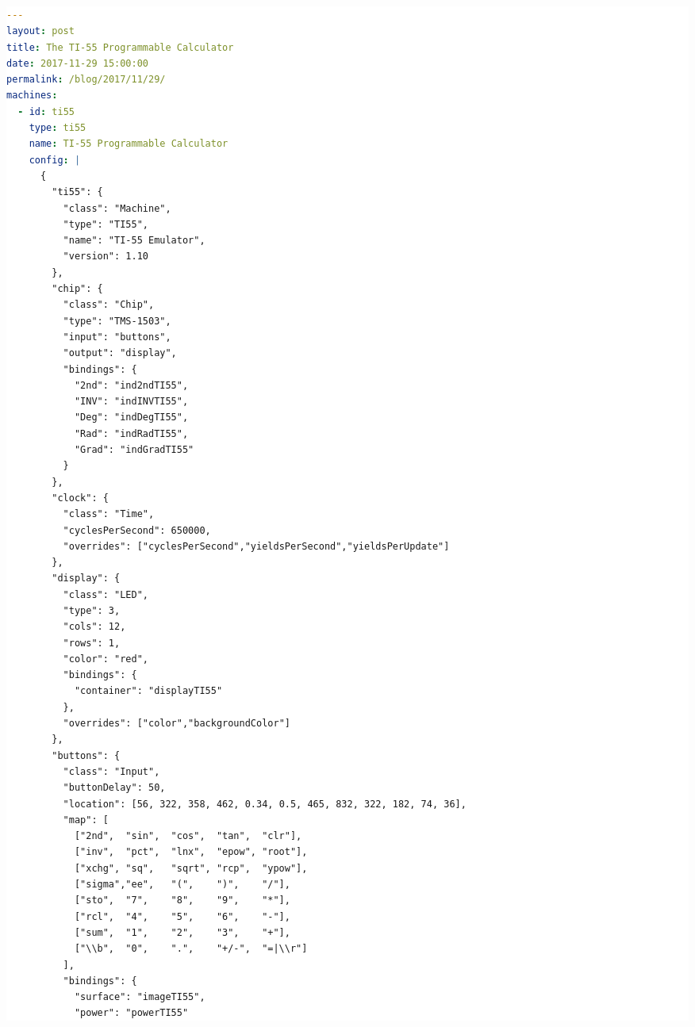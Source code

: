 ```yaml
---
layout: post
title: The TI-55 Programmable Calculator
date: 2017-11-29 15:00:00
permalink: /blog/2017/11/29/
machines:
  - id: ti55
    type: ti55
    name: TI-55 Programmable Calculator
    config: |
      {
        "ti55": {
          "class": "Machine",
          "type": "TI55",
          "name": "TI-55 Emulator",
          "version": 1.10
        },
        "chip": {
          "class": "Chip",
          "type": "TMS-1503",
          "input": "buttons",
          "output": "display",
          "bindings": {
            "2nd": "ind2ndTI55",
            "INV": "indINVTI55",
            "Deg": "indDegTI55",
            "Rad": "indRadTI55",
            "Grad": "indGradTI55"
          }
        },
        "clock": {
          "class": "Time",
          "cyclesPerSecond": 650000,
          "overrides": ["cyclesPerSecond","yieldsPerSecond","yieldsPerUpdate"]
        },
        "display": {
          "class": "LED",
          "type": 3,
          "cols": 12,
          "rows": 1,
          "color": "red",
          "bindings": {
            "container": "displayTI55"
          },
          "overrides": ["color","backgroundColor"]
        },
        "buttons": {
          "class": "Input",
          "buttonDelay": 50,
          "location": [56, 322, 358, 462, 0.34, 0.5, 465, 832, 322, 182, 74, 36],
          "map": [
            ["2nd",  "sin",  "cos",  "tan",  "clr"],
            ["inv",  "pct",  "lnx",  "epow", "root"],
            ["xchg", "sq",   "sqrt", "rcp",  "ypow"],
            ["sigma","ee",   "(",    ")",    "/"],
            ["sto",  "7",    "8",    "9",    "*"],
            ["rcl",  "4",    "5",    "6",    "-"],
            ["sum",  "1",    "2",    "3",    "+"],
            ["\\b",  "0",    ".",    "+/-",  "=|\\r"]
          ],
          "bindings": {
            "surface": "imageTI55",
            "power": "powerTI55"
```